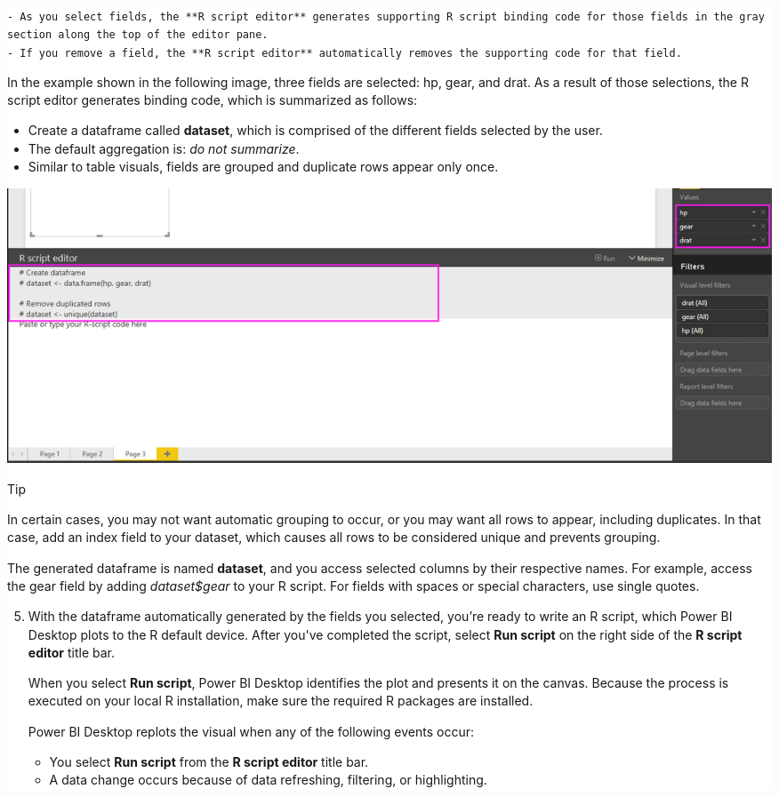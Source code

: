     - As you select fields, the **R script editor** generates supporting R script binding code for those fields in the gray section along the top of the editor pane.
    - If you remove a field, the **R script editor** automatically removes the supporting code for that field.
   
   In the example shown in the following image, three fields are selected: hp, gear, and drat. As a result of those selections, the R script editor generates binding code, which is summarized as follows:
   
   * Create a dataframe called **dataset**, which is comprised of the different fields selected by the user.
   * The default aggregation is: *do not summarize*.
   * Similar to table visuals, fields are grouped and duplicate rows appear only once.
   
   ![R script editor code](media/desktop-r-visuals/r-visuals-5.png)
   
   > [!TIP]
   > In certain cases, you may not want automatic grouping to occur, or you may want all rows to appear, including duplicates. In that case, add an index field to your dataset, which causes all rows to be considered unique and prevents grouping.
   > 
   > 
   
   The generated dataframe is named **dataset**, and you access selected columns by their respective names. For example, access the gear field by adding *dataset$gear* to your R script. For fields with spaces or special characters, use single quotes.

5. With the dataframe automatically generated by the fields you selected, you’re ready to write an R script, which Power BI Desktop plots to the R default device. After you've completed the script, select **Run script** on the right side of the **R script editor** title bar.
   
    When you select **Run script**, Power BI Desktop identifies the plot and presents it on the canvas. Because the process is executed on your local R installation, make sure the required R packages are installed.
   
   Power BI Desktop replots the visual when any of the following events occur:
   
   * You select **Run script** from the **R script editor** title bar.
   * A data change occurs because of data refreshing, filtering, or highlighting.
